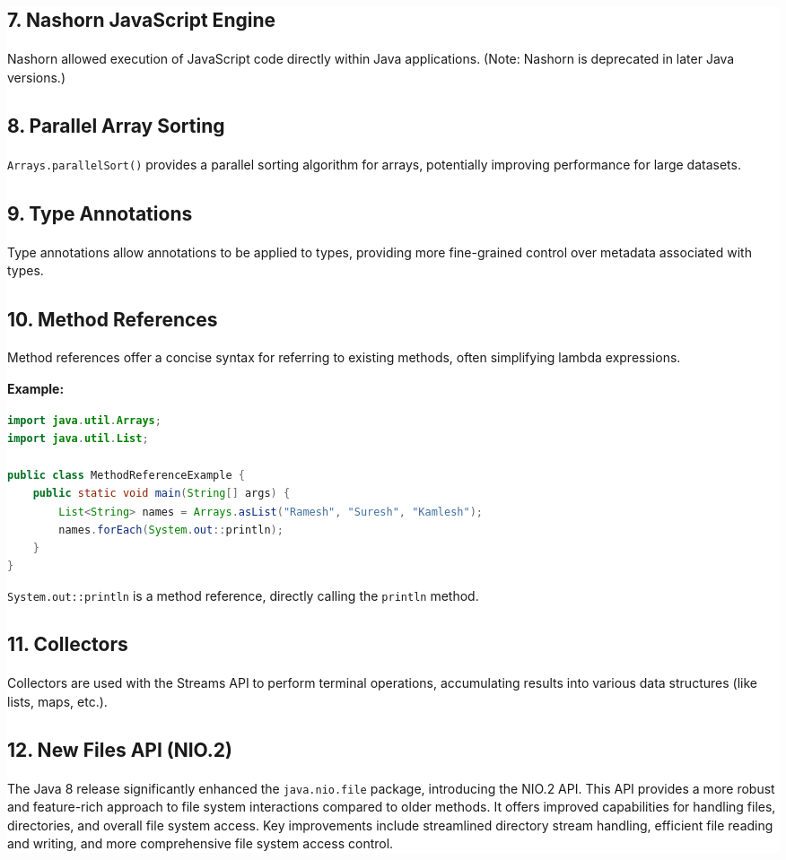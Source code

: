 
## 7. Nashorn JavaScript Engine

Nashorn allowed execution of JavaScript code directly within Java applications.  (Note: Nashorn is deprecated in later Java versions.)


## 8. Parallel Array Sorting

`Arrays.parallelSort()` provides a parallel sorting algorithm for arrays, potentially improving performance for large datasets.


## 9. Type Annotations

Type annotations allow annotations to be applied to types, providing more fine-grained control over metadata associated with types.


## 10. Method References

Method references offer a concise syntax for referring to existing methods, often simplifying lambda expressions.

**Example:**

```java
import java.util.Arrays;
import java.util.List;

public class MethodReferenceExample {
    public static void main(String[] args) {
        List<String> names = Arrays.asList("Ramesh", "Suresh", "Kamlesh");
        names.forEach(System.out::println);
    }
}
```

`System.out::println` is a method reference, directly calling the `println` method.


## 11. Collectors

Collectors are used with the Streams API to perform terminal operations, accumulating results into various data structures (like lists, maps, etc.).

## 12. New Files API (NIO.2)

The Java 8 release significantly enhanced the `java.nio.file` package, introducing the NIO.2 API. This API provides a more robust and feature-rich approach to file system interactions compared to older methods.  It offers improved capabilities for handling files, directories, and overall file system access.  Key improvements include streamlined directory stream handling, efficient file reading and writing, and more comprehensive file system access control.
